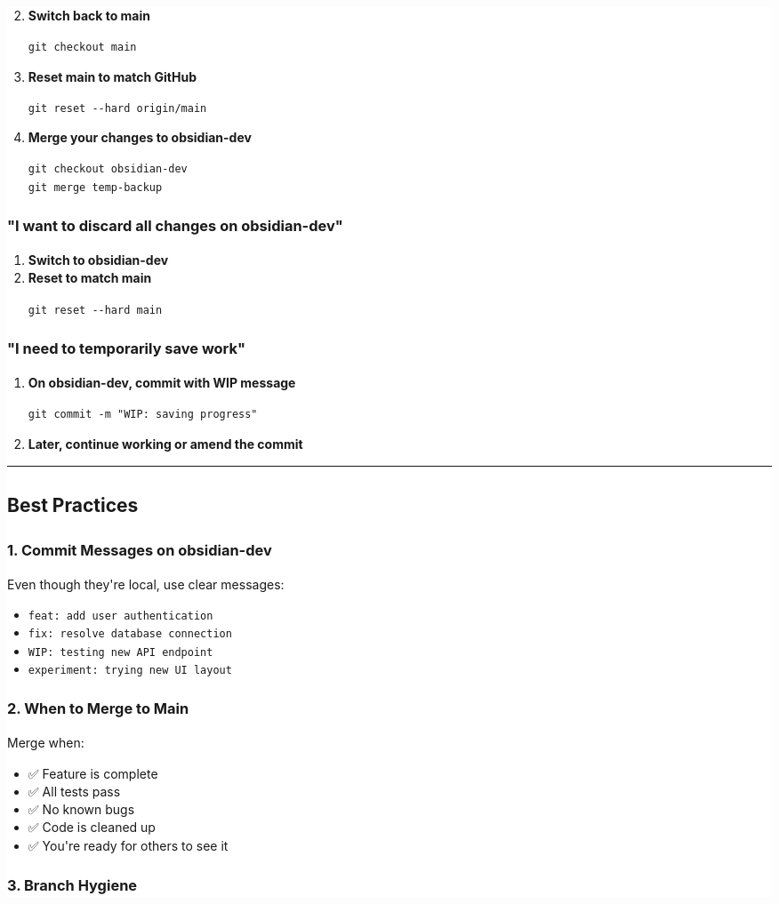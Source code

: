 2. **Switch back to main**
   ```
   git checkout main
   ```

3. **Reset main to match GitHub**
   ```
   git reset --hard origin/main
   ```

4. **Merge your changes to obsidian-dev**
   ```
   git checkout obsidian-dev
   git merge temp-backup
   ```

### "I want to discard all changes on obsidian-dev"

1. **Switch to obsidian-dev**
2. **Reset to match main**
   ```
   git reset --hard main
   ```

### "I need to temporarily save work"

1. **On obsidian-dev, commit with WIP message**
   ```
   git commit -m "WIP: saving progress"
   ```

2. **Later, continue working or amend the commit**

---

## Best Practices

### 1. Commit Messages on obsidian-dev

Even though they're local, use clear messages:
- `feat: add user authentication`
- `fix: resolve database connection`
- `WIP: testing new API endpoint`
- `experiment: trying new UI layout`

### 2. When to Merge to Main

Merge when:
- ✅ Feature is complete
- ✅ All tests pass
- ✅ No known bugs
- ✅ Code is cleaned up
- ✅ You're ready for others to see it

### 3. Branch Hygiene
